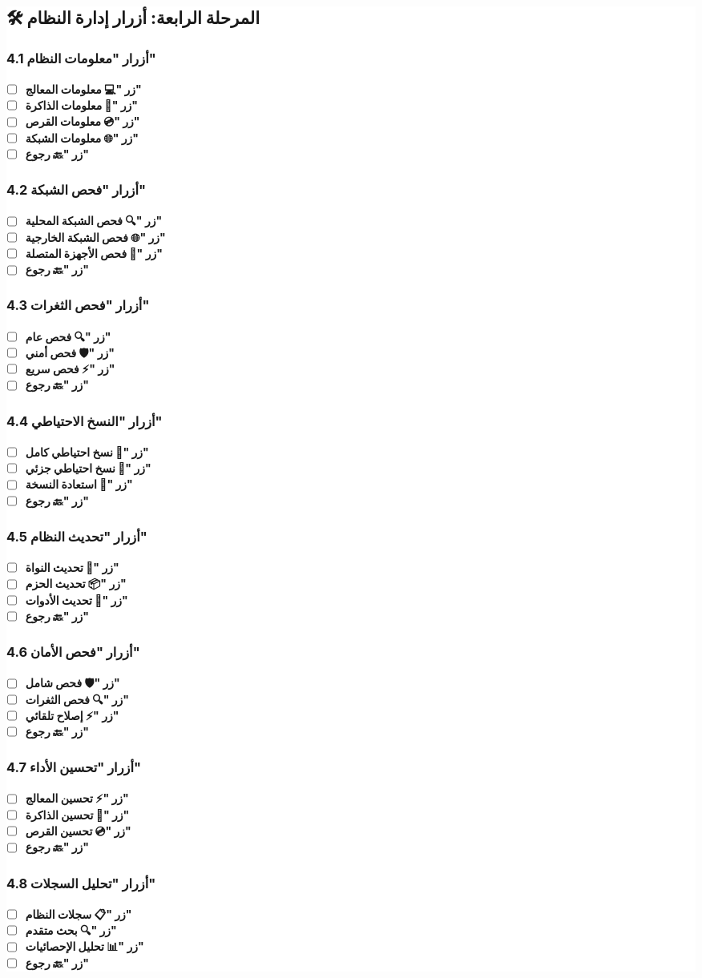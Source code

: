 
## 🛠️ **المرحلة الرابعة: أزرار إدارة النظام**

### **4.1 أزرار "معلومات النظام"**
- [ ] **زر "💻 معلومات المعالج"**
- [ ] **زر "💾 معلومات الذاكرة"**
- [ ] **زر "💿 معلومات القرص"**
- [ ] **زر "🌐 معلومات الشبكة"**
- [ ] **زر "🔙 رجوع"**

### **4.2 أزرار "فحص الشبكة"**
- [ ] **زر "🔍 فحص الشبكة المحلية"**
- [ ] **زر "🌐 فحص الشبكة الخارجية"**
- [ ] **زر "📱 فحص الأجهزة المتصلة"**
- [ ] **زر "🔙 رجوع"**

### **4.3 أزرار "فحص الثغرات"**
- [ ] **زر "🔍 فحص عام"**
- [ ] **زر "🛡️ فحص أمني"**
- [ ] **زر "⚡ فحص سريع"**
- [ ] **زر "🔙 رجوع"**

### **4.4 أزرار "النسخ الاحتياطي"**
- [ ] **زر "💾 نسخ احتياطي كامل"**
- [ ] **زر "📁 نسخ احتياطي جزئي"**
- [ ] **زر "🔄 استعادة النسخة"**
- [ ] **زر "🔙 رجوع"**

### **4.5 أزرار "تحديث النظام"**
- [ ] **زر "🔄 تحديث النواة"**
- [ ] **زر "📦 تحديث الحزم"**
- [ ] **زر "🔧 تحديث الأدوات"**
- [ ] **زر "🔙 رجوع"**

### **4.6 أزرار "فحص الأمان"**
- [ ] **زر "🛡️ فحص شامل"**
- [ ] **زر "🔍 فحص الثغرات"**
- [ ] **زر "⚡ إصلاح تلقائي"**
- [ ] **زر "🔙 رجوع"**

### **4.7 أزرار "تحسين الأداء"**
- [ ] **زر "⚡ تحسين المعالج"**
- [ ] **زر "💾 تحسين الذاكرة"**
- [ ] **زر "💿 تحسين القرص"**
- [ ] **زر "🔙 رجوع"**

### **4.8 أزرار "تحليل السجلات"**
- [ ] **زر "📋 سجلات النظام"**
- [ ] **زر "🔍 بحث متقدم"**
- [ ] **زر "📊 تحليل الإحصائيات"**
- [ ] **زر "🔙 رجوع"**
